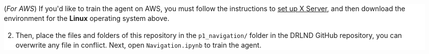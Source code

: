 (_For AWS_) If you'd like to train the agent on AWS, you must follow the instructions to [set up X Server](https://github.com/Unity-Technologies/ml-agents/blob/master/docs/Training-on-Amazon-Web-Service.md), and then download the environment for the **Linux** operating system above.

2. Then, place the files and folders of this repository in the `p1_navigation/` folder in the DRLND GitHub repository, you can overwrite any file in conflict.  Next, open `Navigation.ipynb` to train the agent.

